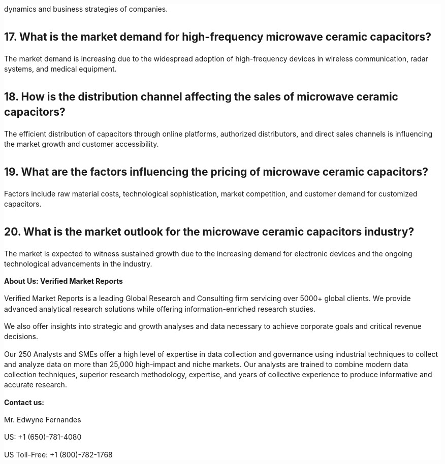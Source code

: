 dynamics and business strategies of companies.</p><h2>17. What is the market demand for high-frequency microwave ceramic capacitors?</h2><p>The market demand is increasing due to the widespread adoption of high-frequency devices in wireless communication, radar systems, and medical equipment.</p><h2>18. How is the distribution channel affecting the sales of microwave ceramic capacitors?</h2><p>The efficient distribution of capacitors through online platforms, authorized distributors, and direct sales channels is influencing the market growth and customer accessibility.</p><h2>19. What are the factors influencing the pricing of microwave ceramic capacitors?</h2><p>Factors include raw material costs, technological sophistication, market competition, and customer demand for customized capacitors.</p><h2>20. What is the market outlook for the microwave ceramic capacitors industry?</h2><p>The market is expected to witness sustained growth due to the increasing demand for electronic devices and the ongoing technological advancements in the industry.</p></body></html><p id="" class=""><strong>About Us: Verified Market Reports</strong></p><p id="" class="">Verified Market Reports is a leading Global Research and Consulting firm servicing over 5000+ global clients. We provide advanced analytical research solutions while offering information-enriched research studies.</p><p id="" class="">We also offer insights into strategic and growth analyses and data necessary to achieve corporate goals and critical revenue decisions.</p><p id="" class="">Our 250 Analysts and SMEs offer a high level of expertise in data collection and governance using industrial techniques to collect and analyze data on more than 25,000 high-impact and niche markets. Our analysts are trained to combine modern data collection techniques, superior research methodology, expertise, and years of collective experience to produce informative and accurate research.</p><p id="" class=""><strong>Contact us:</strong></p><p id="" class="">Mr. Edwyne Fernandes</p><p id="" class="">US: +1 (650)-781-4080</p><p id="" class="">US Toll-Free: +1 (800)-782-1768</p>
